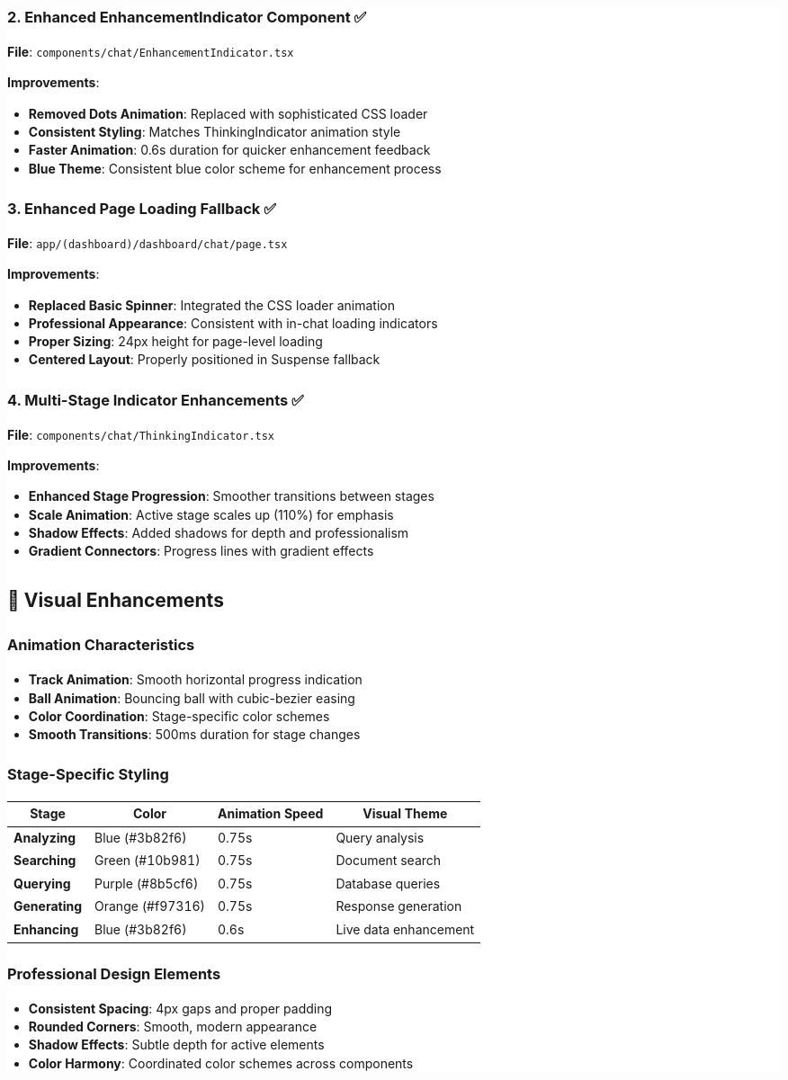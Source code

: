 ### **2. Enhanced EnhancementIndicator Component** ✅
**File**: `components/chat/EnhancementIndicator.tsx`

**Improvements**:
- **Removed Dots Animation**: Replaced with sophisticated CSS loader
- **Consistent Styling**: Matches ThinkingIndicator animation style
- **Faster Animation**: 0.6s duration for quicker enhancement feedback
- **Blue Theme**: Consistent blue color scheme for enhancement process

### **3. Enhanced Page Loading Fallback** ✅
**File**: `app/(dashboard)/dashboard/chat/page.tsx`

**Improvements**:
- **Replaced Basic Spinner**: Integrated the CSS loader animation
- **Professional Appearance**: Consistent with in-chat loading indicators
- **Proper Sizing**: 24px height for page-level loading
- **Centered Layout**: Properly positioned in Suspense fallback

### **4. Multi-Stage Indicator Enhancements** ✅
**File**: `components/chat/ThinkingIndicator.tsx`

**Improvements**:
- **Enhanced Stage Progression**: Smoother transitions between stages
- **Scale Animation**: Active stage scales up (110%) for emphasis
- **Shadow Effects**: Added shadows for depth and professionalism
- **Gradient Connectors**: Progress lines with gradient effects

## 🎨 Visual Enhancements

### **Animation Characteristics**
- **Track Animation**: Smooth horizontal progress indication
- **Ball Animation**: Bouncing ball with cubic-bezier easing
- **Color Coordination**: Stage-specific color schemes
- **Smooth Transitions**: 500ms duration for stage changes

### **Stage-Specific Styling**
| Stage | Color | Animation Speed | Visual Theme |
|-------|-------|----------------|--------------|
| **Analyzing** | Blue (#3b82f6) | 0.75s | Query analysis |
| **Searching** | Green (#10b981) | 0.75s | Document search |
| **Querying** | Purple (#8b5cf6) | 0.75s | Database queries |
| **Generating** | Orange (#f97316) | 0.75s | Response generation |
| **Enhancing** | Blue (#3b82f6) | 0.6s | Live data enhancement |

### **Professional Design Elements**
- **Consistent Spacing**: 4px gaps and proper padding
- **Rounded Corners**: Smooth, modern appearance
- **Shadow Effects**: Subtle depth for active elements
- **Color Harmony**: Coordinated color schemes across components
